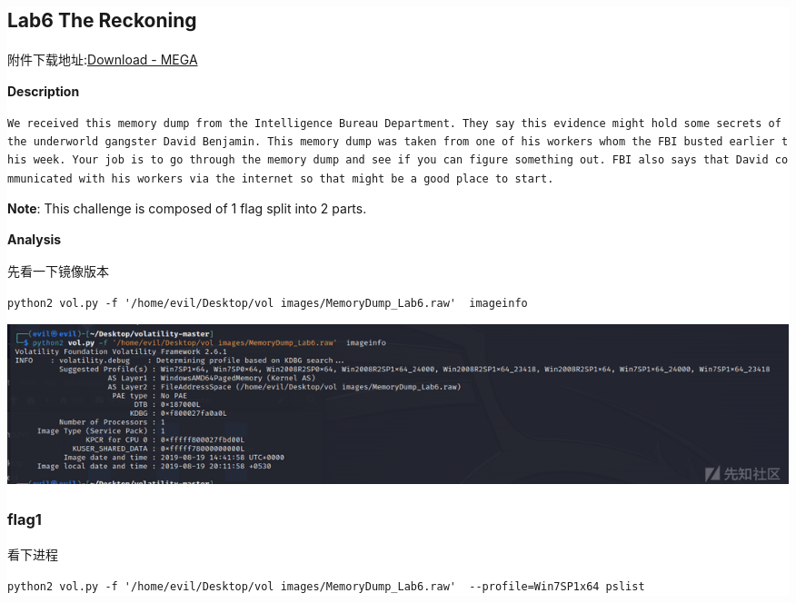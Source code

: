 ## Lab6 The Reckoning

附件下载地址:[Download - MEGA](https://mega.nz/file/C0pjUKxI#LnedePAfsJvFgD-Uaa4-f1Tu0kl5bFDzW6Mn2Ng6pnM)

**Description**

```plain
We received this memory dump from the Intelligence Bureau Department. They say this evidence might hold some secrets of the underworld gangster David Benjamin. This memory dump was taken from one of his workers whom the FBI busted earlier this week. Your job is to go through the memory dump and see if you can figure something out. FBI also says that David communicated with his workers via the internet so that might be a good place to start.
```

**Note**: This challenge is composed of 1 flag split into 2 parts.

**Analysis**

先看一下镜像版本

```plain
python2 vol.py -f '/home/evil/Desktop/vol images/MemoryDump_Lab6.raw'  imageinfo
```

[![](assets/1701134942-991b65fa75f521e271bb7973869a1c1c.png)](https://xzfile.aliyuncs.com/media/upload/picture/20231126195019-f8effcf6-8c51-1.png)

### flag1

看下进程

```plain
python2 vol.py -f '/home/evil/Desktop/vol images/MemoryDump_Lab6.raw'  --profile=Win7SP1x64 pslist
```
